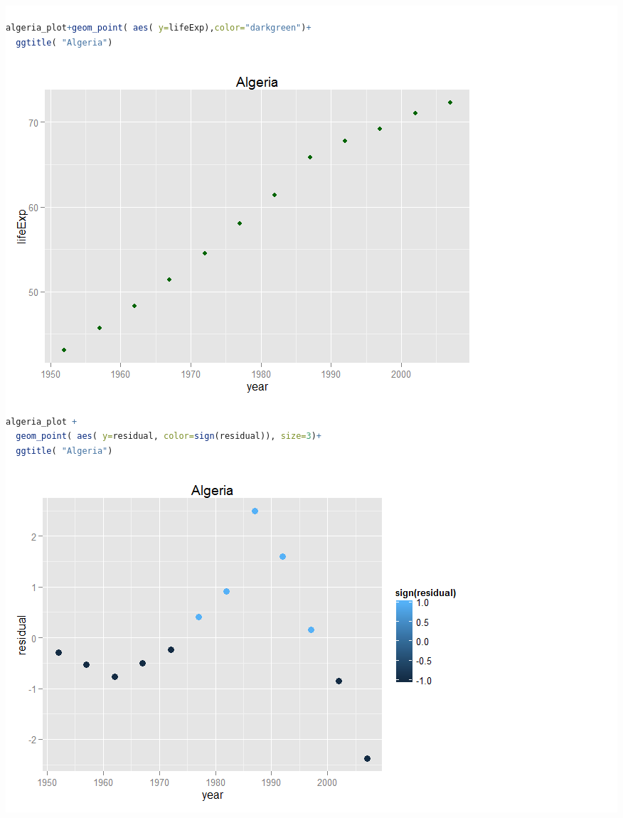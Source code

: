 ```r

algeria_plot+geom_point( aes( y=lifeExp),color="darkgreen")+
  ggtitle( "Algeria")
```

![](Home_Work_4_files/figure-html/unnamed-chunk-12-1.png) 

```r
algeria_plot +
  geom_point( aes( y=residual, color=sign(residual)), size=3)+
  ggtitle( "Algeria")
```

![](Home_Work_4_files/figure-html/unnamed-chunk-12-2.png) 

